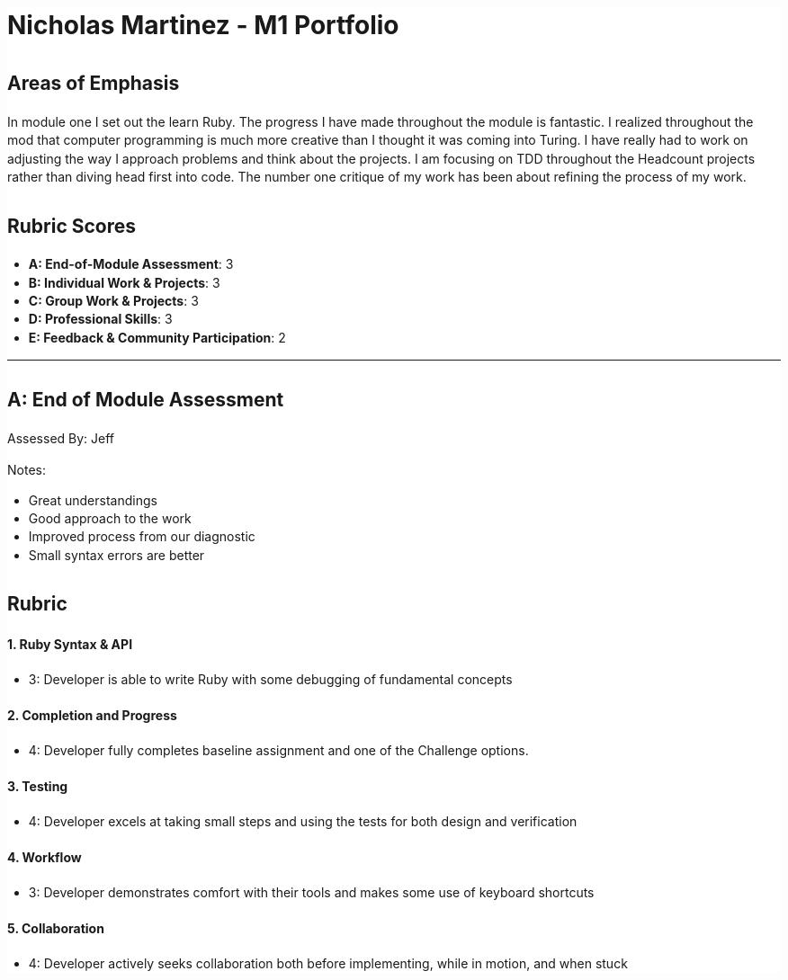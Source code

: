 # Nicholas Martinez - M1 Portfolio

## Areas of Emphasis

In module one I set out the learn Ruby. The progress I have made throughout the module is fantastic. I realized throughout the mod that computer programming is much more creative than I thought it was coming into Turing. I have really had to work on adjusting the way I approach problems and think about the projects. I am focusing on TDD throughout the Headcount projects rather than diving head first into code. The number one critique of my work has been about refining the process of my work.

## Rubric Scores

* **A: End-of-Module Assessment**: 3
* **B: Individual Work & Projects**: 3
* **C: Group Work & Projects**: 3
* **D: Professional Skills**: 3
* **E: Feedback & Community Participation**: 2

-----------------------

## A: End of Module Assessment

Assessed By: Jeff

Notes:

* Great understandings
* Good approach to the work
* Improved process from our diagnostic
* Small syntax errors are better

## Rubric

#### 1. Ruby Syntax & API

* 3: Developer is able to write Ruby with some debugging of fundamental concepts

#### 2. Completion and Progress

* 4: Developer fully completes baseline assignment and one of the Challenge options.

#### 3. Testing

* 4: Developer excels at taking small steps and using the tests for both design and verification

#### 4. Workflow

* 3: Developer demonstrates comfort with their tools and makes some use of keyboard shortcuts

#### 5. Collaboration

* 4: Developer actively seeks collaboration both before implementing, while in motion, and when stuck
